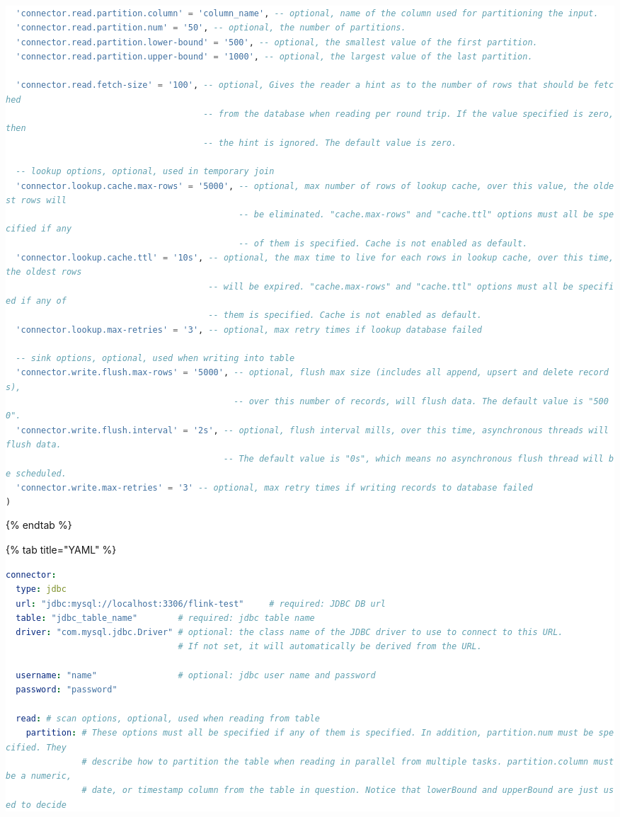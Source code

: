 ```sql
  'connector.read.partition.column' = 'column_name', -- optional, name of the column used for partitioning the input.
  'connector.read.partition.num' = '50', -- optional, the number of partitions.
  'connector.read.partition.lower-bound' = '500', -- optional, the smallest value of the first partition.
  'connector.read.partition.upper-bound' = '1000', -- optional, the largest value of the last partition.
  
  'connector.read.fetch-size' = '100', -- optional, Gives the reader a hint as to the number of rows that should be fetched
                                       -- from the database when reading per round trip. If the value specified is zero, then
                                       -- the hint is ignored. The default value is zero.

  -- lookup options, optional, used in temporary join
  'connector.lookup.cache.max-rows' = '5000', -- optional, max number of rows of lookup cache, over this value, the oldest rows will
                                              -- be eliminated. "cache.max-rows" and "cache.ttl" options must all be specified if any
                                              -- of them is specified. Cache is not enabled as default.
  'connector.lookup.cache.ttl' = '10s', -- optional, the max time to live for each rows in lookup cache, over this time, the oldest rows
                                        -- will be expired. "cache.max-rows" and "cache.ttl" options must all be specified if any of
                                        -- them is specified. Cache is not enabled as default.
  'connector.lookup.max-retries' = '3', -- optional, max retry times if lookup database failed

  -- sink options, optional, used when writing into table
  'connector.write.flush.max-rows' = '5000', -- optional, flush max size (includes all append, upsert and delete records), 
                                             -- over this number of records, will flush data. The default value is "5000".
  'connector.write.flush.interval' = '2s', -- optional, flush interval mills, over this time, asynchronous threads will flush data.
                                           -- The default value is "0s", which means no asynchronous flush thread will be scheduled. 
  'connector.write.max-retries' = '3' -- optional, max retry times if writing records to database failed
)
```
{% endtab %}

{% tab title="YAML" %}
```yaml
connector:
  type: jdbc
  url: "jdbc:mysql://localhost:3306/flink-test"     # required: JDBC DB url
  table: "jdbc_table_name"        # required: jdbc table name
  driver: "com.mysql.jdbc.Driver" # optional: the class name of the JDBC driver to use to connect to this URL.
                                  # If not set, it will automatically be derived from the URL.

  username: "name"                # optional: jdbc user name and password
  password: "password"
  
  read: # scan options, optional, used when reading from table
    partition: # These options must all be specified if any of them is specified. In addition, partition.num must be specified. They
               # describe how to partition the table when reading in parallel from multiple tasks. partition.column must be a numeric,
               # date, or timestamp column from the table in question. Notice that lowerBound and upperBound are just used to decide
```